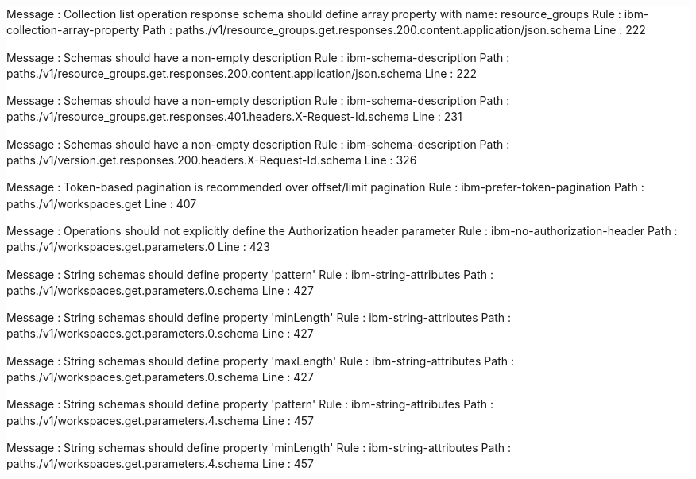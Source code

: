   Message :   Collection list operation response schema should define array property with name: resource_groups
  Rule    :   ibm-collection-array-property
  Path    :   paths./v1/resource_groups.get.responses.200.content.application/json.schema
  Line    :   222

  Message :   Schemas should have a non-empty description
  Rule    :   ibm-schema-description
  Path    :   paths./v1/resource_groups.get.responses.200.content.application/json.schema
  Line    :   222

  Message :   Schemas should have a non-empty description
  Rule    :   ibm-schema-description
  Path    :   paths./v1/resource_groups.get.responses.401.headers.X-Request-Id.schema
  Line    :   231

  Message :   Schemas should have a non-empty description
  Rule    :   ibm-schema-description
  Path    :   paths./v1/version.get.responses.200.headers.X-Request-Id.schema
  Line    :   326

  Message :   Token-based pagination is recommended over offset/limit pagination
  Rule    :   ibm-prefer-token-pagination
  Path    :   paths./v1/workspaces.get
  Line    :   407

  Message :   Operations should not explicitly define the Authorization header parameter
  Rule    :   ibm-no-authorization-header
  Path    :   paths./v1/workspaces.get.parameters.0
  Line    :   423

  Message :   String schemas should define property 'pattern'
  Rule    :   ibm-string-attributes
  Path    :   paths./v1/workspaces.get.parameters.0.schema
  Line    :   427

  Message :   String schemas should define property 'minLength'
  Rule    :   ibm-string-attributes
  Path    :   paths./v1/workspaces.get.parameters.0.schema
  Line    :   427

  Message :   String schemas should define property 'maxLength'
  Rule    :   ibm-string-attributes
  Path    :   paths./v1/workspaces.get.parameters.0.schema
  Line    :   427

  Message :   String schemas should define property 'pattern'
  Rule    :   ibm-string-attributes
  Path    :   paths./v1/workspaces.get.parameters.4.schema
  Line    :   457

  Message :   String schemas should define property 'minLength'
  Rule    :   ibm-string-attributes
  Path    :   paths./v1/workspaces.get.parameters.4.schema
  Line    :   457
